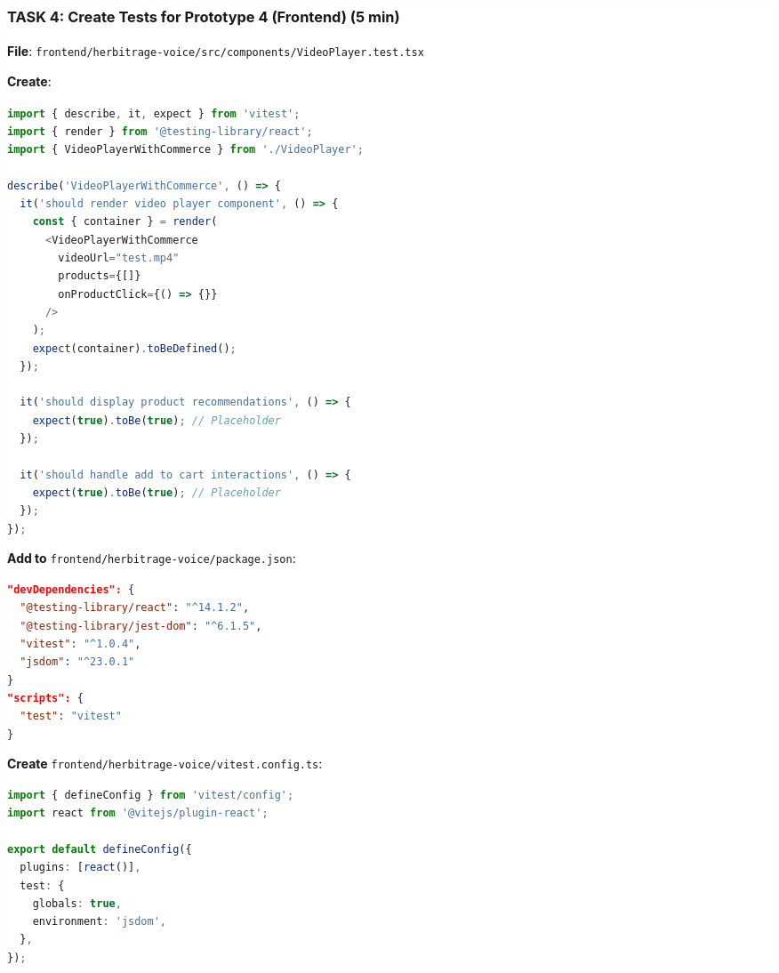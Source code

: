 
### TASK 4: Create Tests for Prototype 4 (Frontend) (5 min)
**File**: `frontend/herbitrage-voice/src/components/VideoPlayer.test.tsx`

**Create**:
```typescript
import { describe, it, expect } from 'vitest';
import { render } from '@testing-library/react';
import { VideoPlayerWithCommerce } from './VideoPlayer';

describe('VideoPlayerWithCommerce', () => {
  it('should render video player component', () => {
    const { container } = render(
      <VideoPlayerWithCommerce
        videoUrl="test.mp4"
        products={[]}
        onProductClick={() => {}}
      />
    );
    expect(container).toBeDefined();
  });

  it('should display product recommendations', () => {
    expect(true).toBe(true); // Placeholder
  });

  it('should handle add to cart interactions', () => {
    expect(true).toBe(true); // Placeholder
  });
});
```

**Add to** `frontend/herbitrage-voice/package.json`:
```json
"devDependencies": {
  "@testing-library/react": "^14.1.2",
  "@testing-library/jest-dom": "^6.1.5",
  "vitest": "^1.0.4",
  "jsdom": "^23.0.1"
}
"scripts": {
  "test": "vitest"
}
```

**Create** `frontend/herbitrage-voice/vitest.config.ts`:
```typescript
import { defineConfig } from 'vitest/config';
import react from '@vitejs/plugin-react';

export default defineConfig({
  plugins: [react()],
  test: {
    globals: true,
    environment: 'jsdom',
  },
});
```

